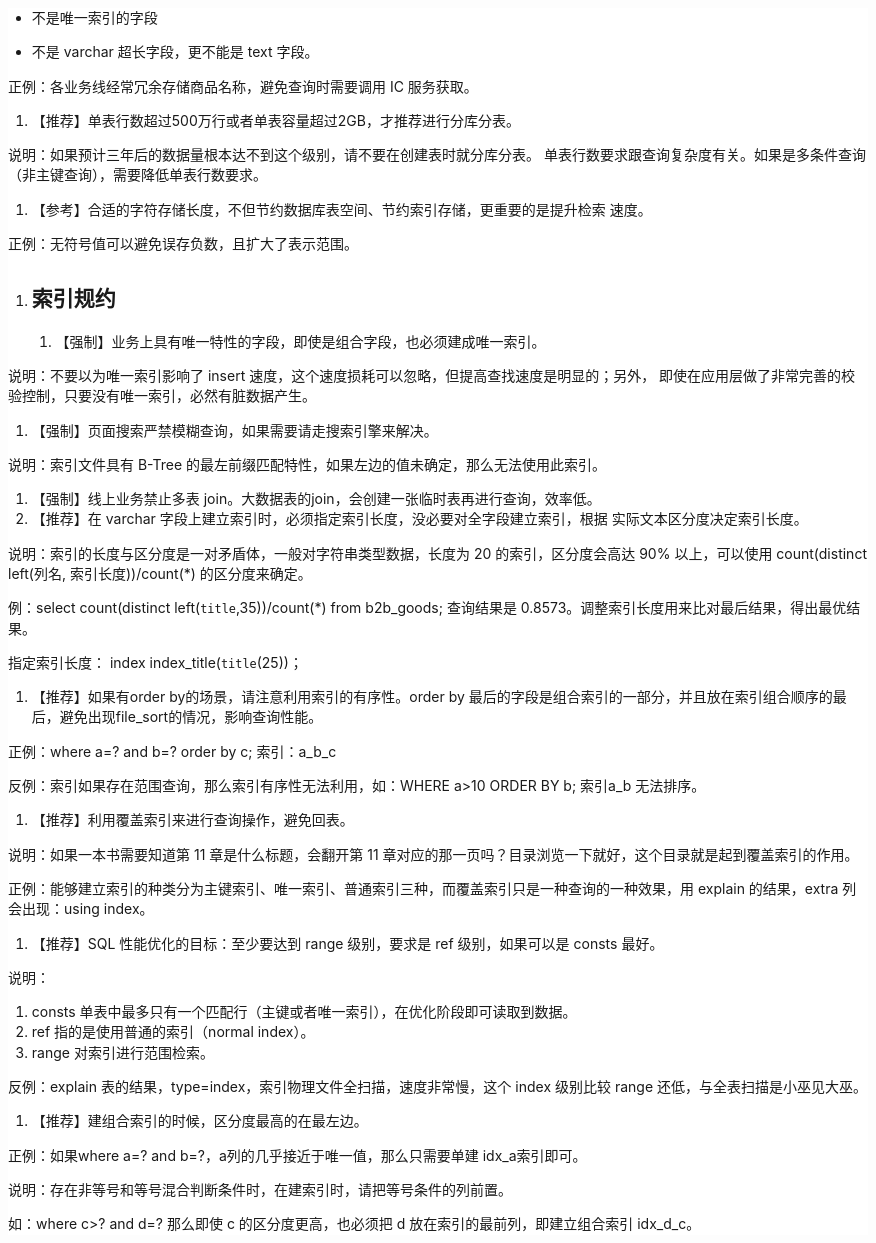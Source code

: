 - 不是唯一索引的字段

- 不是 varchar 超长字段，更不能是 text 字段。

 正例：各业务线经常冗余存储商品名称，避免查询时需要调用 IC 服务获取。 

1. 【推荐】单表行数超过500万行或者单表容量超过2GB，才推荐进行分库分表。

说明：如果预计三年后的数据量根本达不到这个级别，请不要在创建表时就分库分表。 单表行数要求跟查询复杂度有关。如果是多条件查询（非主键查询），需要降低单表行数要求。

1. 【参考】合适的字符存储长度，不但节约数据库表空间、节约索引存储，更重要的是提升检索 速度。

正例：无符号值可以避免误存负数，且扩大了表示范围。

1. ## 索引规约 

   1. 【强制】业务上具有唯一特性的字段，即使是组合字段，也必须建成唯一索引。

说明：不要以为唯一索引影响了 insert 速度，这个速度损耗可以忽略，但提高查找速度是明显的；另外， 即使在应用层做了非常完善的校验控制，只要没有唯一索引，必然有脏数据产生。

1. 【强制】页面搜索严禁模糊查询，如果需要请走搜索引擎来解决。

说明：索引文件具有 B-Tree 的最左前缀匹配特性，如果左边的值未确定，那么无法使用此索引。 

1. 【强制】线上业务禁止多表 join。大数据表的join，会创建一张临时表再进行查询，效率低。
2. 【推荐】在 varchar 字段上建立索引时，必须指定索引长度，没必要对全字段建立索引，根据 实际文本区分度决定索引长度。

说明：索引的长度与区分度是一对矛盾体，一般对字符串类型数据，长度为 20 的索引，区分度会高达 90% 以上，可以使用 count(distinct left(列名, 索引长度))/count(*) 的区分度来确定。

例：select count(distinct left(`title`,35))/count(*) from b2b_goods;  查询结果是 0.8573。调整索引长度用来比对最后结果，得出最优结果。

指定索引长度： index index_title(`title`(25))；

1. 【推荐】如果有order by的场景，请注意利用索引的有序性。order by 最后的字段是组合索引的一部分，并且放在索引组合顺序的最后，避免出现file_sort的情况，影响查询性能。

正例：where a=? and b=? order by c; 索引：a_b_c 

反例：索引如果存在范围查询，那么索引有序性无法利用，如：WHERE a>10 ORDER BY b; 索引a_b 无法排序。 

1. 【推荐】利用覆盖索引来进行查询操作，避免回表。

说明：如果一本书需要知道第 11 章是什么标题，会翻开第 11 章对应的那一页吗？目录浏览一下就好，这个目录就是起到覆盖索引的作用。

正例：能够建立索引的种类分为主键索引、唯一索引、普通索引三种，而覆盖索引只是一种查询的一种效果，用 explain 的结果，extra 列会出现：using index。 

1. 【推荐】SQL 性能优化的目标：至少要达到 range 级别，要求是 ref 级别，如果可以是 consts 最好。

说明：

1. consts 单表中最多只有一个匹配行（主键或者唯一索引），在优化阶段即可读取到数据。
2. ref 指的是使用普通的索引（normal index）。
3. range 对索引进行范围检索。

反例：explain 表的结果，type=index，索引物理文件全扫描，速度非常慢，这个 index 级别比较 range 还低，与全表扫描是小巫见大巫。 

1. 【推荐】建组合索引的时候，区分度最高的在最左边。

正例：如果where a=? and b=?，a列的几乎接近于唯一值，那么只需要单建 idx_a索引即可。

说明：存在非等号和等号混合判断条件时，在建索引时，请把等号条件的列前置。

如：where c>? and d=? 那么即使 c 的区分度更高，也必须把 d 放在索引的最前列，即建立组合索引 idx_d_c。 
